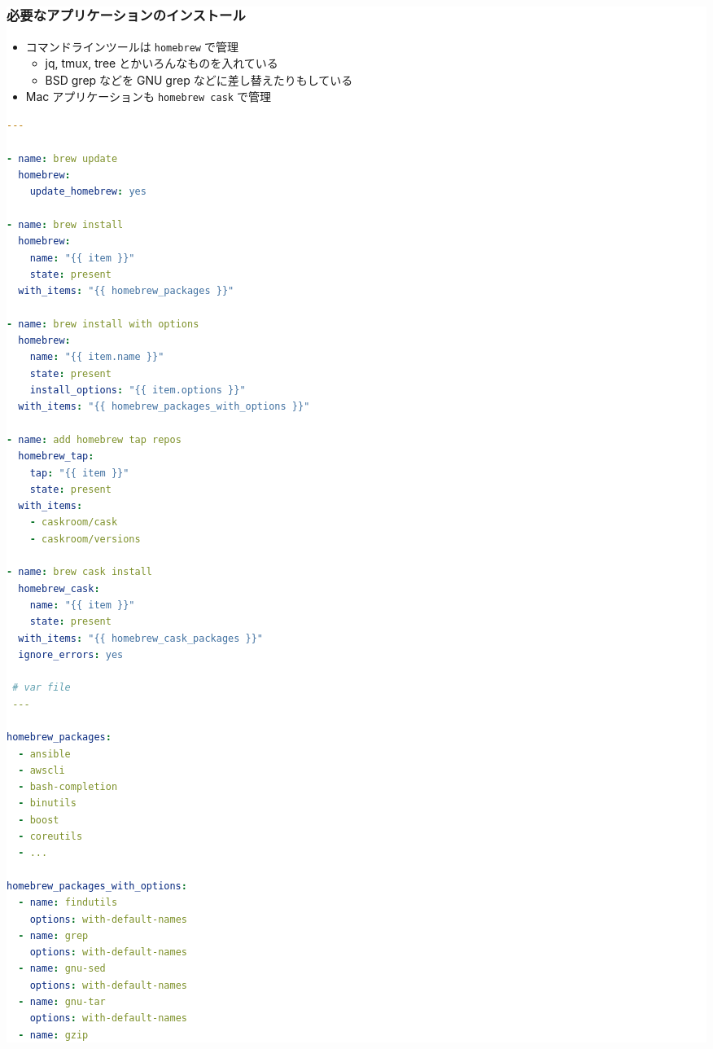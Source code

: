 ### 必要なアプリケーションのインストール

- コマンドラインツールは `homebrew` で管理
  - jq, tmux, tree とかいろんなものを入れている
  - BSD grep などを GNU grep などに差し替えたりもしている
- Mac アプリケーションも `homebrew cask` で管理

```yaml
---

- name: brew update
  homebrew:
    update_homebrew: yes

- name: brew install
  homebrew:
    name: "{{ item }}"
    state: present
  with_items: "{{ homebrew_packages }}"

- name: brew install with options
  homebrew:
    name: "{{ item.name }}"
    state: present
    install_options: "{{ item.options }}"
  with_items: "{{ homebrew_packages_with_options }}"

- name: add homebrew tap repos
  homebrew_tap:
    tap: "{{ item }}"
    state: present
  with_items:
    - caskroom/cask
    - caskroom/versions

- name: brew cask install
  homebrew_cask:
    name: "{{ item }}"
    state: present
  with_items: "{{ homebrew_cask_packages }}"
  ignore_errors: yes

 # var file
 ---

homebrew_packages:
  - ansible
  - awscli
  - bash-completion
  - binutils
  - boost
  - coreutils
  - ...

homebrew_packages_with_options:
  - name: findutils
    options: with-default-names
  - name: grep
    options: with-default-names
  - name: gnu-sed
    options: with-default-names
  - name: gnu-tar
    options: with-default-names
  - name: gzip
```